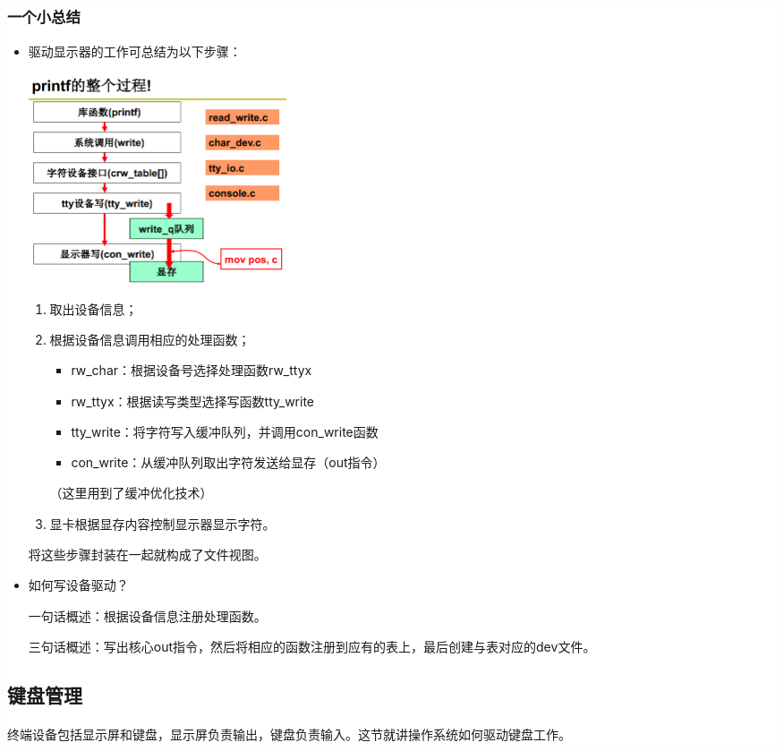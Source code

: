 ### 一个小总结

- 驱动显示器的工作可总结为以下步骤：

  <img src="pictures/1596642188452.png" alt="1596642188452" style="zoom:50%;" />

  1. 取出设备信息；

  2. 根据设备信息调用相应的处理函数；

     - rw_char：根据设备号选择处理函数rw_ttyx
     - rw_ttyx：根据读写类型选择写函数tty_write

     - tty_write：将字符写入缓冲队列，并调用con_write函数
     - con_write：从缓冲队列取出字符发送给显存（out指令）

     （这里用到了缓冲优化技术）

  3. 显卡根据显存内容控制显示器显示字符。

  将这些步骤封装在一起就构成了文件视图。

- 如何写设备驱动？

  一句话概述：根据设备信息注册处理函数。

  三句话概述：写出核心out指令，然后将相应的函数注册到应有的表上，最后创建与表对应的dev文件。

## 键盘管理

终端设备包括显示屏和键盘，显示屏负责输出，键盘负责输入。这节就讲操作系统如何驱动键盘工作。
